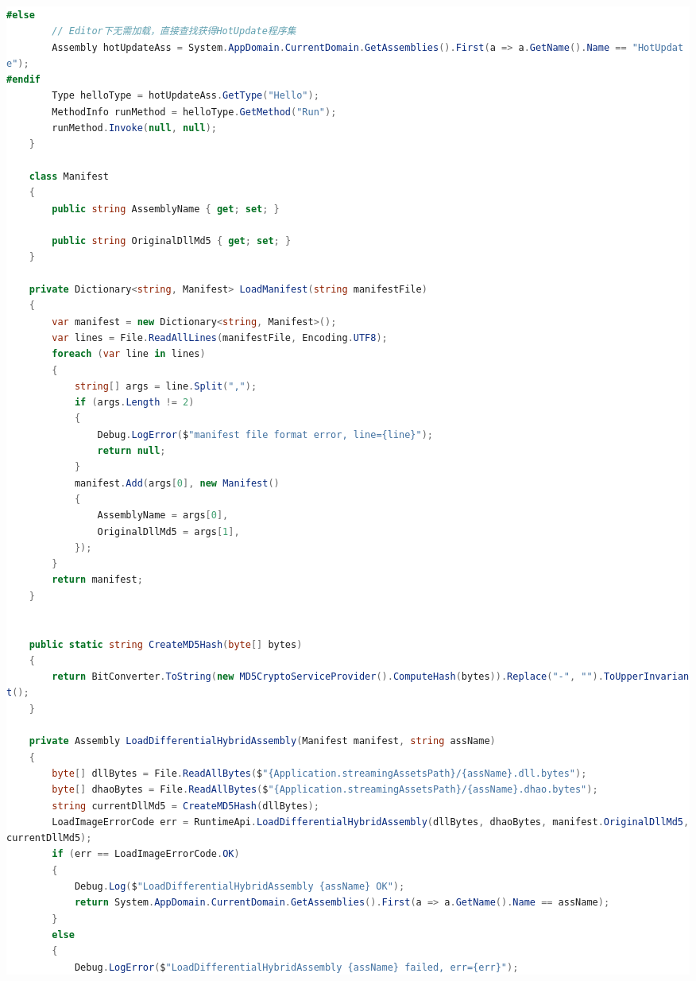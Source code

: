 ```csharp
#else
        // Editor下无需加载，直接查找获得HotUpdate程序集
        Assembly hotUpdateAss = System.AppDomain.CurrentDomain.GetAssemblies().First(a => a.GetName().Name == "HotUpdate");
#endif
        Type helloType = hotUpdateAss.GetType("Hello");
        MethodInfo runMethod = helloType.GetMethod("Run");
        runMethod.Invoke(null, null);
    }

    class Manifest
    {
        public string AssemblyName { get; set; }

        public string OriginalDllMd5 { get; set; }
    }

    private Dictionary<string, Manifest> LoadManifest(string manifestFile)
    {
        var manifest = new Dictionary<string, Manifest>();
        var lines = File.ReadAllLines(manifestFile, Encoding.UTF8);
        foreach (var line in lines)
        {
            string[] args = line.Split(",");
            if (args.Length != 2)
            {
                Debug.LogError($"manifest file format error, line={line}");
                return null;
            }
            manifest.Add(args[0], new Manifest()
            {
                AssemblyName = args[0],
                OriginalDllMd5 = args[1],
            });
        }
        return manifest;
    }


    public static string CreateMD5Hash(byte[] bytes)
    {
        return BitConverter.ToString(new MD5CryptoServiceProvider().ComputeHash(bytes)).Replace("-", "").ToUpperInvariant();
    }

    private Assembly LoadDifferentialHybridAssembly(Manifest manifest, string assName)
    {
        byte[] dllBytes = File.ReadAllBytes($"{Application.streamingAssetsPath}/{assName}.dll.bytes");
        byte[] dhaoBytes = File.ReadAllBytes($"{Application.streamingAssetsPath}/{assName}.dhao.bytes");
        string currentDllMd5 = CreateMD5Hash(dllBytes);
        LoadImageErrorCode err = RuntimeApi.LoadDifferentialHybridAssembly(dllBytes, dhaoBytes, manifest.OriginalDllMd5, currentDllMd5);
        if (err == LoadImageErrorCode.OK)
        {
            Debug.Log($"LoadDifferentialHybridAssembly {assName} OK");
            return System.AppDomain.CurrentDomain.GetAssemblies().First(a => a.GetName().Name == assName);
        }
        else
        {
            Debug.LogError($"LoadDifferentialHybridAssembly {assName} failed, err={err}");
```